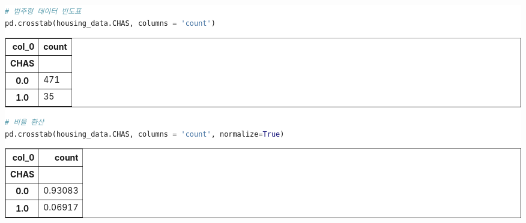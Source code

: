 ```python
# 범주형 데이터 빈도표
pd.crosstab(housing_data.CHAS, columns = 'count')
```

<div>
<table border="1" class="dataframe">
  <thead>
    <tr style="text-align: right;">
      <th>col_0</th>
      <th>count</th>
    </tr>
    <tr>
      <th>CHAS</th>
      <th></th>
    </tr>
  </thead>
  <tbody>
    <tr>
      <th>0.0</th>
      <td>471</td>
    </tr>
    <tr>
      <th>1.0</th>
      <td>35</td>
    </tr>
  </tbody>
</table>
</div>

```python
# 비율 환산
pd.crosstab(housing_data.CHAS, columns = 'count', normalize=True)
```

<div>
<table border="1" class="dataframe">
  <thead>
    <tr style="text-align: right;">
      <th>col_0</th>
      <th>count</th>
    </tr>
    <tr>
      <th>CHAS</th>
      <th></th>
    </tr>
  </thead>
  <tbody>
    <tr>
      <th>0.0</th>
      <td>0.93083</td>
    </tr>
    <tr>
      <th>1.0</th>
      <td>0.06917</td>
    </tr>
  </tbody>
</table>
</div>
